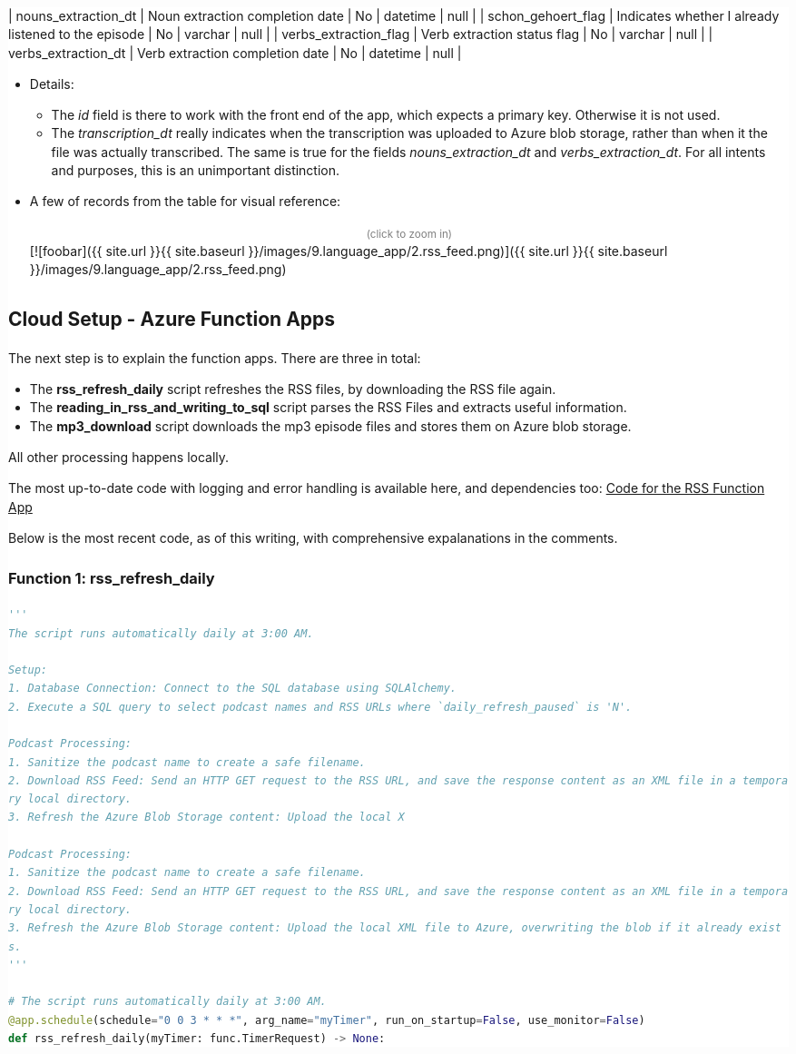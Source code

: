   | nouns_extraction_dt        | Noun extraction completion date            | No                       | datetime               | null     |
  | schon_gehoert_flag         | Indicates whether I already listened to the episode   | No                       | varchar                | null     |
  | verbs_extraction_flag      | Verb extraction status flag                | No                       | varchar                | null     |
  | verbs_extraction_dt        | Verb extraction completion date            | No                       | datetime               | null     |

  - Details:
    - The *id* field is there to work with the front end of the app, which expects a primary key. Otherwise it is not used.
    - The *transcription_dt* really indicates when the transcription was uploaded to Azure blob storage, rather than when it the file was actually transcribed. The same is true for the fields *nouns_extraction_dt* and *verbs_extraction_dt*. For all intents and purposes, this is an unimportant distinction.

  - A few of records from the table for visual reference:  
    <div align="center" style="color:gray;"><small>(click to zoom in)</small></div>
    [![foobar]({{ site.url }}{{ site.baseurl }}/images/9.language_app/2.rss_feed.png)]({{ site.url }}{{ site.baseurl }}/images/9.language_app/2.rss_feed.png)



## Cloud Setup - Azure Function Apps

The next step is to explain the function apps. There are three in total:
- The **rss_refresh_daily** script refreshes the RSS files, by downloading the RSS file again.
- The **reading_in_rss_and_writing_to_sql** script parses the RSS Files and extracts useful information.
- The **mp3_download** script downloads the mp3 episode files and stores them on Azure blob storage. 

All other processing happens locally. 

The most up-to-date code with logging and error handling is available here, and dependencies too: <a href="https://github.com/monastyrskyy/rss-parse-function-app-python/blob/main/function_app.py" target="_blank">Code for the RSS Function App</a>

Below is the most recent code, as of this writing, with comprehensive expalanations in the comments.

### Function 1: rss_refresh_daily
```python
'''
The script runs automatically daily at 3:00 AM.

Setup:
1. Database Connection: Connect to the SQL database using SQLAlchemy.
2. Execute a SQL query to select podcast names and RSS URLs where `daily_refresh_paused` is 'N'.

Podcast Processing:
1. Sanitize the podcast name to create a safe filename.
2. Download RSS Feed: Send an HTTP GET request to the RSS URL, and save the response content as an XML file in a temporary local directory.
3. Refresh the Azure Blob Storage content: Upload the local X

Podcast Processing:
1. Sanitize the podcast name to create a safe filename.
2. Download RSS Feed: Send an HTTP GET request to the RSS URL, and save the response content as an XML file in a temporary local directory.
3. Refresh the Azure Blob Storage content: Upload the local XML file to Azure, overwriting the blob if it already exists.
'''

# The script runs automatically daily at 3:00 AM.
@app.schedule(schedule="0 0 3 * * *", arg_name="myTimer", run_on_startup=False, use_monitor=False)
def rss_refresh_daily(myTimer: func.TimerRequest) -> None:
```